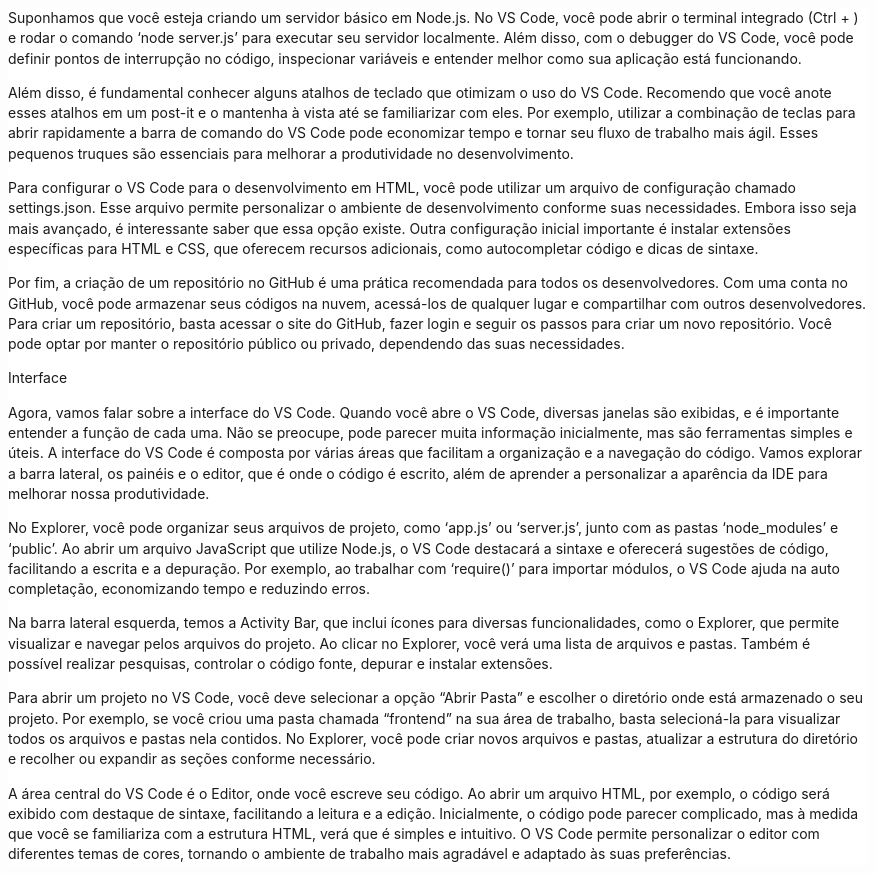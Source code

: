 Suponhamos que você esteja criando um servidor básico em Node.js. No VS Code, você pode abrir o terminal integrado (Ctrl + ) e rodar o comando ‘node server.js’ para executar seu servidor localmente. Além disso, com o debugger do VS Code, você pode definir pontos de interrupção no código, inspecionar variáveis e entender melhor como sua aplicação está funcionando.

Além disso, é fundamental conhecer alguns atalhos de teclado que otimizam o uso do VS Code. Recomendo que você anote esses atalhos em um post-it e o mantenha à vista até se familiarizar com eles. Por exemplo, utilizar a combinação de teclas para abrir rapidamente a barra de comando do VS Code pode economizar tempo e tornar seu fluxo de trabalho mais ágil. Esses pequenos truques são essenciais para melhorar a produtividade no desenvolvimento.

Para configurar o VS Code para o desenvolvimento em HTML, você pode utilizar um arquivo de configuração chamado settings.json. Esse arquivo permite personalizar o ambiente de desenvolvimento conforme suas necessidades. Embora isso seja mais avançado, é interessante saber que essa opção existe. Outra configuração inicial importante é instalar extensões específicas para HTML e CSS, que oferecem recursos adicionais, como autocompletar código e dicas de sintaxe.

Por fim, a criação de um repositório no GitHub é uma prática recomendada para todos os desenvolvedores. Com uma conta no GitHub, você pode armazenar seus códigos na nuvem, acessá-los de qualquer lugar e compartilhar com outros desenvolvedores. Para criar um repositório, basta acessar o site do GitHub, fazer login e seguir os passos para criar um novo repositório. Você pode optar por manter o repositório público ou privado, dependendo das suas necessidades.



Interface

Agora, vamos falar sobre a interface do VS Code. Quando você abre o VS Code, diversas janelas são exibidas, e é importante entender a função de cada uma. Não se preocupe, pode parecer muita informação inicialmente, mas são ferramentas simples e úteis. A interface do VS Code é composta por várias áreas que facilitam a organização e a navegação do código. Vamos explorar a barra lateral, os painéis e o editor, que é onde o código é escrito, além de aprender a personalizar a aparência da IDE para melhorar nossa produtividade.

​No Explorer, você pode organizar seus arquivos de projeto, como ‘app.js’ ou ‘server.js’, junto com as pastas ‘node_modules’ e ‘public’. Ao abrir um arquivo JavaScript que utilize Node.js, o VS Code destacará a sintaxe e oferecerá sugestões de código, facilitando a escrita e a depuração. Por exemplo, ao trabalhar com ‘require()’ para importar módulos, o VS Code ajuda na auto completação, economizando tempo e reduzindo erros.

Na barra lateral esquerda, temos a Activity Bar, que inclui ícones para diversas funcionalidades, como o Explorer, que permite visualizar e navegar pelos arquivos do projeto. Ao clicar no Explorer, você verá uma lista de arquivos e pastas. Também é possível realizar pesquisas, controlar o código fonte, depurar e instalar extensões. 

Para abrir um projeto no VS Code, você deve selecionar a opção “Abrir Pasta” e escolher o diretório onde está armazenado o seu projeto. Por exemplo, se você criou uma pasta chamada “frontend” na sua área de trabalho, basta selecioná-la para visualizar todos os arquivos e pastas nela contidos. No Explorer, você pode criar novos arquivos e pastas, atualizar a estrutura do diretório e recolher ou expandir as seções conforme necessário.

A área central do VS Code é o Editor, onde você escreve seu código. Ao abrir um arquivo HTML, por exemplo, o código será exibido com destaque de sintaxe, facilitando a leitura e a edição. Inicialmente, o código pode parecer complicado, mas à medida que você se familiariza com a estrutura HTML, verá que é simples e intuitivo. O VS Code permite personalizar o editor com diferentes temas de cores, tornando o ambiente de trabalho mais agradável e adaptado às suas preferências.
